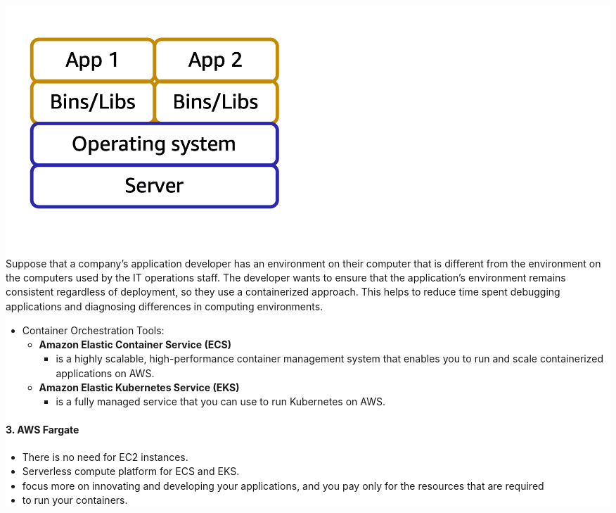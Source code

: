   <img src="../img/container1.png" height="50%" width="50%"/>
</div>

Suppose that a company’s application developer has an environment on their computer that is different 
from the environment on the computers used by the IT operations staff. The developer wants to ensure 
that the application’s environment remains consistent regardless of deployment, so they use a 
containerized approach. This helps to reduce time spent debugging applications and diagnosing 
differences in computing environments.

- Container Orchestration Tools:
  - **Amazon Elastic Container Service (ECS)**
    - is a highly scalable, high-performance container management system that enables you 
    to run and scale containerized applications on AWS.
  - **Amazon Elastic Kubernetes Service (EKS)**
    - is a fully managed service that you can use to run Kubernetes on AWS.

#### 3. AWS Fargate
- There is no need for EC2 instances.
- Serverless compute platform for ECS and EKS.
- focus more on innovating and developing your applications, and you pay only for the resources that are required 
- to run your containers.
